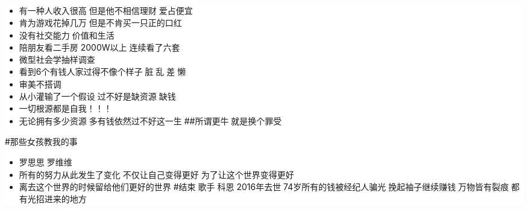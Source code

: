 - 有一种人收入很高 但是他不相信理财 爱占便宜 
- 肯为游戏花掉几万 但是不肯买一只正的口红
- 没有社交能力 价值和生活
- 陪朋友看二手房 2000W以上 连续看了六套
- 微型社会学抽样调查
- 看到6个有钱人家过得不像个样子 脏 乱 差 懒
- 审美不搭调
- 从小灌输了一个假设 过不好是缺资源 缺钱
- 一切根源都是自我！！！
- 无论拥有多少资源 多有钱依然过不好这一生
##所谓更牛 就是换个罪受

#那些女孩教我的事
- 罗思思 罗维维
- 所有的努力从此发生了变化 不仅让自己变得更好 为了让这个世界变得更好
- 离去这个世界的时候留给他们更好的世界
#结束
歌手 科恩 2016年去世
74岁所有的钱被经纪人骗光 挽起袖子继续赚钱
万物皆有裂痕 都有光招进来的地方